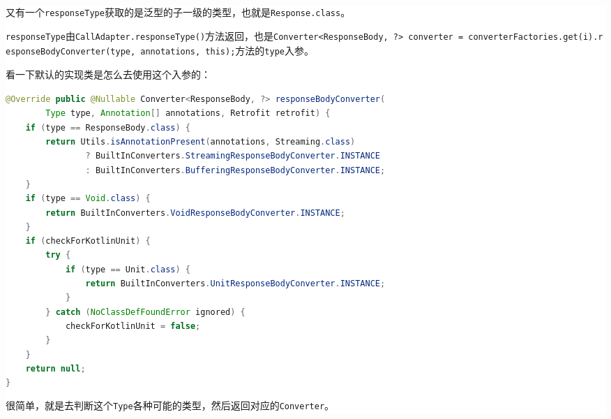 又有一个`responseType`获取的是泛型的子一级的类型，也就是`Response.class`。

`responseType`由`CallAdapter.responseType()`方法返回，也是`Converter<ResponseBody, ?> converter = converterFactories.get(i).responseBodyConverter(type, annotations, this);`方法的`type`入参。

看一下默认的实现类是怎么去使用这个入参的：

```java
@Override public @Nullable Converter<ResponseBody, ?> responseBodyConverter(
        Type type, Annotation[] annotations, Retrofit retrofit) {
    if (type == ResponseBody.class) {
        return Utils.isAnnotationPresent(annotations, Streaming.class)
                ? BuiltInConverters.StreamingResponseBodyConverter.INSTANCE
                : BuiltInConverters.BufferingResponseBodyConverter.INSTANCE;
    }
    if (type == Void.class) {
        return BuiltInConverters.VoidResponseBodyConverter.INSTANCE;
    }
    if (checkForKotlinUnit) {
        try {
            if (type == Unit.class) {
                return BuiltInConverters.UnitResponseBodyConverter.INSTANCE;
            }
        } catch (NoClassDefFoundError ignored) {
            checkForKotlinUnit = false;
        }
    }
    return null;
}
```

很简单，就是去判断这个`Type`各种可能的类型，然后返回对应的`Converter`。
